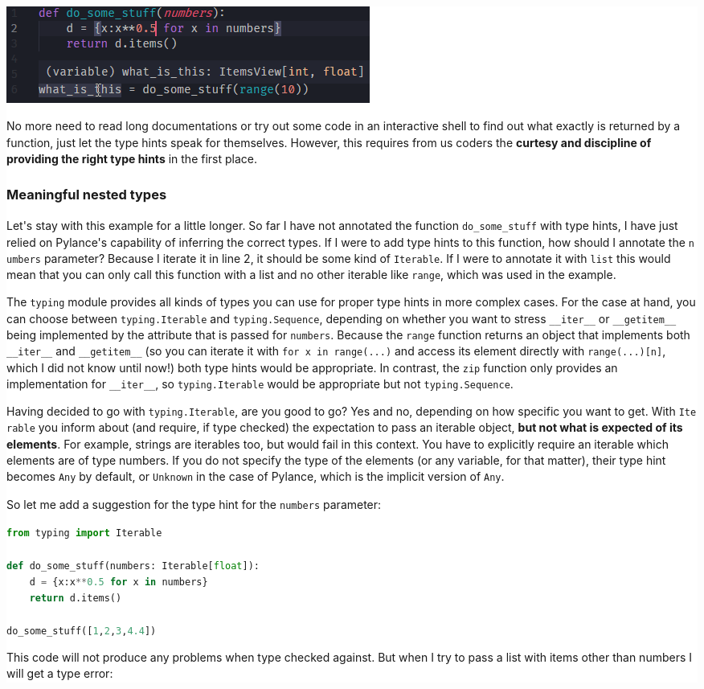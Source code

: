 ![VSC type hint examples](images/guest-type-hints/VSC_example_better_return_2.png)

No more need to read long documentations or try out some code in an interactive shell to find out what exactly is returned by a function, just let the type hints speak for themselves. However, this requires from us coders the **curtesy and discipline of providing the right type hints** in the first place. 

<a id="meaningful-nested-types"></a>
### Meaningful nested types

Let's stay with this example for a little longer. So far I have not annotated the function `do_some_stuff` with type hints, I have just relied on Pylance's capability of inferring the correct types. If I were to add type hints to this function, how should I annotate the `numbers` parameter? Because I iterate it in line 2, it should be some kind of `Iterable`. If I were to annotate it with `list` this would mean that you can only call this function with a list and no other iterable like `range`, which was used in the example. 

The `typing` module provides all kinds of types you can use for proper type hints in more complex cases. For the case at hand, you can choose between `typing.Iterable` and `typing.Sequence`, depending on whether you want to stress `__iter__` or `__getitem__` being implemented by the attribute that is passed for `numbers`. Because the `range` function returns an object that implements both `__iter__` and `__getitem__` (so you can iterate it with `for x in range(...)` and access its element directly with `range(...)[n]`, which I did not know until now!) both type hints would be appropriate. In contrast, the `zip` function only provides an implementation for `__iter__`, so `typing.Iterable` would be appropriate but not `typing.Sequence`. 

Having decided to go with `typing.Iterable`, are you good to go? Yes and no, depending on how specific you want to get. With `Iterable` you inform about (and require, if type checked) the expectation to pass an iterable object, **but not what is expected of its elements**. For example, strings are iterables too, but would fail in this context. You have to explicitly require an iterable which elements are of type numbers. If you do not specify the type of the elements (or any variable, for that matter), their type hint becomes `Any` by default, or `Unknown` in the case of Pylance, which is the implicit version of `Any`.

So let me add a suggestion for the type hint for the `numbers` parameter:

```PYTHON
from typing import Iterable

def do_some_stuff(numbers: Iterable[float]):
    d = {x:x**0.5 for x in numbers}
    return d.items()

do_some_stuff([1,2,3,4.4])
```

This code will not produce any problems when type checked against. But when I try to pass a list with items other than numbers I will get a type error:
